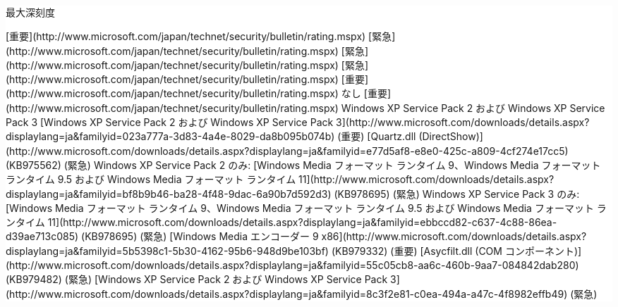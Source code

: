 最大深刻度
</td>
<td style="border:1px solid black;">
[重要](http://www.microsoft.com/japan/technet/security/bulletin/rating.mspx)
</td>
<td style="border:1px solid black;">
[緊急](http://www.microsoft.com/japan/technet/security/bulletin/rating.mspx)
</td>
<td style="border:1px solid black;">
[緊急](http://www.microsoft.com/japan/technet/security/bulletin/rating.mspx)
</td>
<td style="border:1px solid black;">
[緊急](http://www.microsoft.com/japan/technet/security/bulletin/rating.mspx)
</td>
<td style="border:1px solid black;">
[重要](http://www.microsoft.com/japan/technet/security/bulletin/rating.mspx)
</td>
<td style="border:1px solid black;">
なし
</td>
<td style="border:1px solid black;">
[重要](http://www.microsoft.com/japan/technet/security/bulletin/rating.mspx)
</td>
</tr>
<tr class="alternateRow">
<td style="border:1px solid black;">
Windows XP Service Pack 2 および Windows XP Service Pack 3
</td>
<td style="border:1px solid black;">
[Windows XP Service Pack 2 および Windows XP Service Pack 3](http://www.microsoft.com/downloads/details.aspx?displaylang=ja&familyid=023a777a-3d83-4a4e-8029-da8b095b074b)  
(重要)
</td>
<td style="border:1px solid black;">
[Quartz.dll (DirectShow)](http://www.microsoft.com/downloads/details.aspx?displaylang=ja&familyid=e77d5af8-e8e0-425c-a809-4cf274e17cc5)  
(KB975562)  
(緊急)  
Windows XP Service Pack 2 のみ:  
[Windows Media フォーマット ランタイム 9、Windows Media フォーマット ランタイム 9.5 および Windows Media フォーマット ランタイム 11](http://www.microsoft.com/downloads/details.aspx?displaylang=ja&familyid=bf8b9b46-ba28-4f48-9dac-6a90b7d592d3)  
(KB978695)  
(緊急)  
Windows XP Service Pack 3 のみ:  
[Windows Media フォーマット ランタイム 9、Windows Media フォーマット ランタイム 9.5 および Windows Media フォーマット ランタイム 11](http://www.microsoft.com/downloads/details.aspx?displaylang=ja&familyid=ebbccd82-c637-4c88-86ea-d39ae713c085)  
(KB978695)  
(緊急)  
[Windows Media エンコーダー 9 x86](http://www.microsoft.com/downloads/details.aspx?displaylang=ja&familyid=5b5398c1-5b30-4162-95b6-948d9be103bf)  
(KB979332)  
(重要)  
[Asycfilt.dll (COM コンポーネント)](http://www.microsoft.com/downloads/details.aspx?displaylang=ja&familyid=55c05cb8-aa6c-460b-9aa7-084842dab280)  
(KB979482)  
(緊急)
</td>
<td style="border:1px solid black;">
[Windows XP Service Pack 2 および Windows XP Service Pack 3](http://www.microsoft.com/downloads/details.aspx?displaylang=ja&familyid=8c3f2e81-c0ea-494a-a47c-4f8982effb49)  
(緊急)
</td>